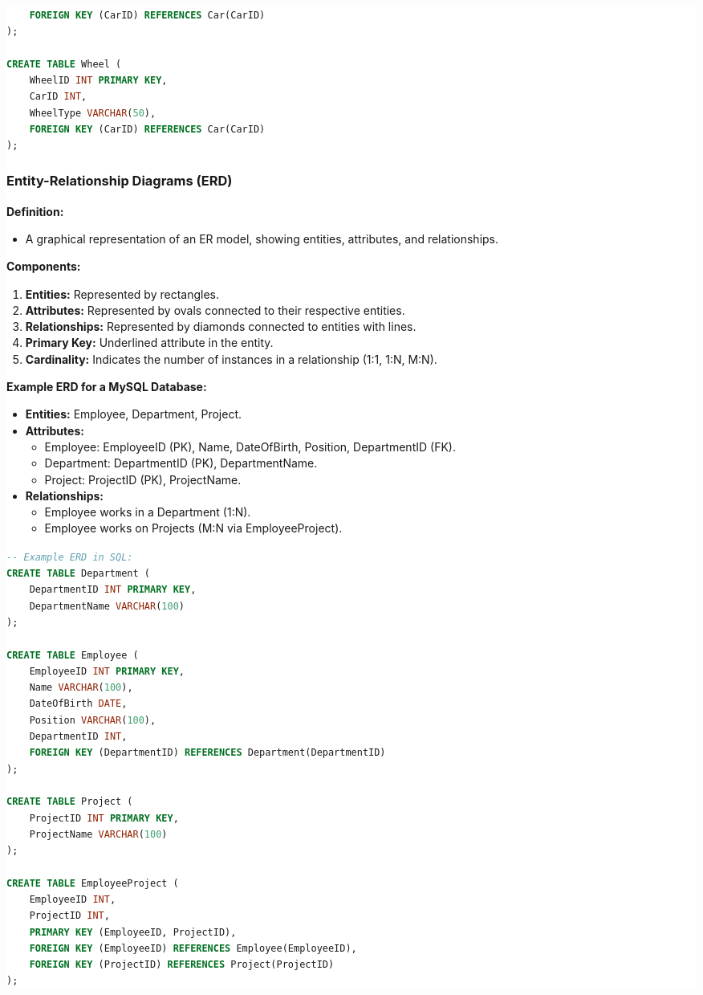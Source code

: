   ```sql
      FOREIGN KEY (CarID) REFERENCES Car(CarID)
  );

  CREATE TABLE Wheel (
      WheelID INT PRIMARY KEY,
      CarID INT,
      WheelType VARCHAR(50),
      FOREIGN KEY (CarID) REFERENCES Car(CarID)
  );
  ```

### Entity-Relationship Diagrams (ERD)

**Definition:**
- A graphical representation of an ER model, showing entities, attributes, and relationships.

**Components:**
1. **Entities:** Represented by rectangles.
2. **Attributes:** Represented by ovals connected to their respective entities.
3. **Relationships:** Represented by diamonds connected to entities with lines.
4. **Primary Key:** Underlined attribute in the entity.
5. **Cardinality:** Indicates the number of instances in a relationship (1:1, 1:N, M:N).

**Example ERD for a MySQL Database:**

- **Entities:** Employee, Department, Project.
- **Attributes:** 
  - Employee: EmployeeID (PK), Name, DateOfBirth, Position, DepartmentID (FK).
  - Department: DepartmentID (PK), DepartmentName.
  - Project: ProjectID (PK), ProjectName.
- **Relationships:** 
  - Employee works in a Department (1:N).
  - Employee works on Projects (M:N via EmployeeProject).

```sql
-- Example ERD in SQL:
CREATE TABLE Department (
    DepartmentID INT PRIMARY KEY,
    DepartmentName VARCHAR(100)
);

CREATE TABLE Employee (
    EmployeeID INT PRIMARY KEY,
    Name VARCHAR(100),
    DateOfBirth DATE,
    Position VARCHAR(100),
    DepartmentID INT,
    FOREIGN KEY (DepartmentID) REFERENCES Department(DepartmentID)
);

CREATE TABLE Project (
    ProjectID INT PRIMARY KEY,
    ProjectName VARCHAR(100)
);

CREATE TABLE EmployeeProject (
    EmployeeID INT,
    ProjectID INT,
    PRIMARY KEY (EmployeeID, ProjectID),
    FOREIGN KEY (EmployeeID) REFERENCES Employee(EmployeeID),
    FOREIGN KEY (ProjectID) REFERENCES Project(ProjectID)
);
```
